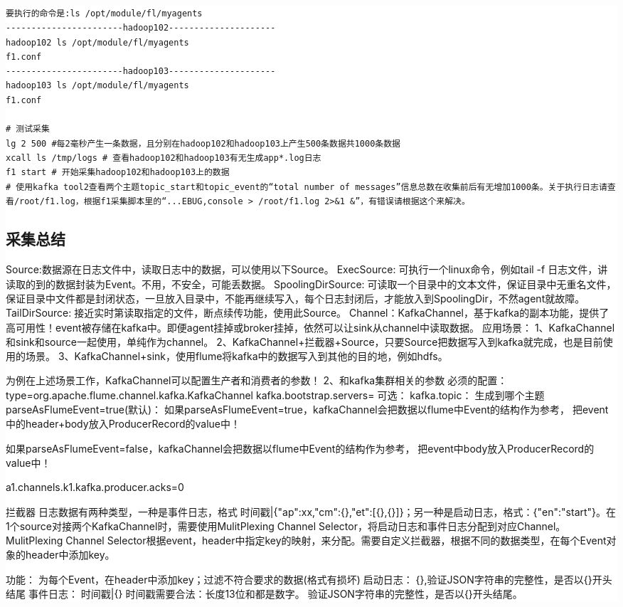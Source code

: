 ```
要执行的命令是:ls /opt/module/fl/myagents
-----------------------hadoop102---------------------
hadoop102 ls /opt/module/fl/myagents
f1.conf
-----------------------hadoop103---------------------
hadoop103 ls /opt/module/fl/myagents
f1.conf

# 测试采集
lg 2 500 #每2毫秒产生一条数据，且分别在hadoop102和hadoop103上产生500条数据共1000条数据
xcall ls /tmp/logs # 查看hadoop102和hadoop103有无生成app*.log日志
f1 start # 开始采集hadoop102和hadoop103上的数据
# 使用kafka tool2查看两个主题topic_start和topic_event的“total number of messages”信息总数在收集前后有无增加1000条。关于执行日志请查看/root/f1.log，根据f1采集脚本里的“...EBUG,console > /root/f1.log 2>&1 &”，有错误请根据这个来解决。
```

## 采集总结

Source:数据源在日志文件中，读取日志中的数据，可以使用以下Source。
ExecSource:  可执行一个linux命令，例如tail -f 日志文件，讲读取的到的数据封装为Event。不用，不安全，可能丢数据。
SpoolingDirSource:  可读取一个目录中的文本文件，保证目录中无重名文件，保证目录中文件都是封闭状态，一旦放入目录中，不能再继续写入，每个日志封闭后，才能放入到SpoolingDir，不然agent就故障。
TailDirSource: 接近实时第读取指定的文件，断点续传功能，使用此Source。
Channel：KafkaChannel，基于kafka的副本功能，提供了高可用性！event被存储在kafka中。即便agent挂掉或broker挂掉，依然可以让sink从channel中读取数据。
应用场景：
1、KafkaChannel和sink和source一起使用，单纯作为channel。
2、KafkaChannel+拦截器+Source，只要Source把数据写入到kafka就完成，也是目前使用的场景。
3、KafkaChannel+sink，使用flume将kafka中的数据写入到其他的目的地，例如hdfs。

为例在上述场景工作，KafkaChannel可以配置生产者和消费者的参数！
2、和kafka集群相关的参数
必须的配置：
type=org.apache.flume.channel.kafka.KafkaChannel
kafka.bootstrap.servers=
可选：
kafka.topic： 生成到哪个主题
parseAsFlumeEvent=true(默认)： 
如果parseAsFlumeEvent=true，kafkaChannel会把数据以flume中Event的结构作为参考，
把event中的header+body放入ProducerRecord的value中！

如果parseAsFlumeEvent=false，kafkaChannel会把数据以flume中Event的结构作为参考，
把event中body放入ProducerRecord的value中！

a1.channels.k1.kafka.producer.acks=0		

拦截器
日志数据有两种类型，一种是事件日志，格式 时间戳|{"ap":xx,"cm":{},"et":[{},{}]}；另一种是启动日志，格式：{"en":"start"}。在1个source对接两个KafkaChannel时，需要使用MulitPlexing Channel Selector，将启动日志和事件日志分配到对应Channel。MulitPlexing Channel Selector根据event，header中指定key的映射，来分配。需要自定义拦截器，根据不同的数据类型，在每个Event对象的header中添加key。

功能： 为每个Event，在header中添加key；过滤不符合要求的数据(格式有损坏)
启动日志： {},验证JSON字符串的完整性，是否以{}开头结尾
事件日志：  时间戳|{}
时间戳需要合法：长度13位和都是数字。
验证JSON字符串的完整性，是否以{}开头结尾。
